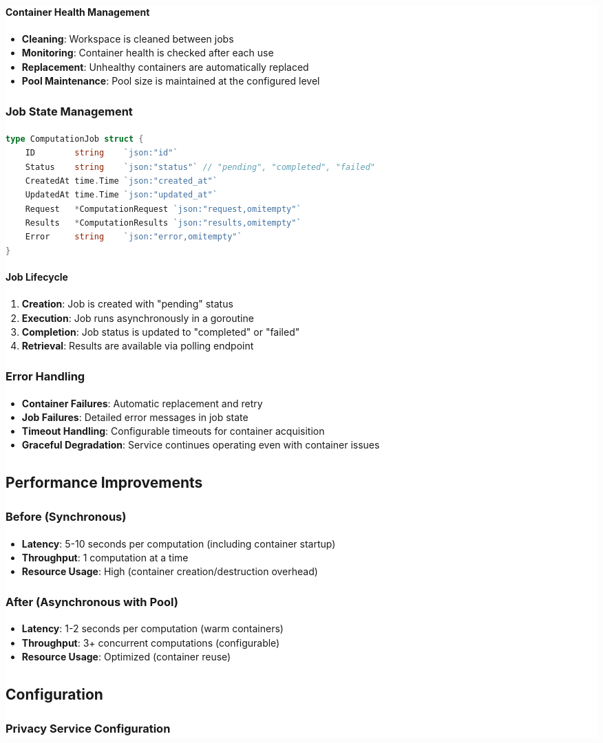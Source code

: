 #### Container Health Management

- **Cleaning**: Workspace is cleaned between jobs
- **Monitoring**: Container health is checked after each use
- **Replacement**: Unhealthy containers are automatically replaced
- **Pool Maintenance**: Pool size is maintained at the configured level

### Job State Management

```go
type ComputationJob struct {
    ID        string    `json:"id"`
    Status    string    `json:"status"` // "pending", "completed", "failed"
    CreatedAt time.Time `json:"created_at"`
    UpdatedAt time.Time `json:"updated_at"`
    Request   *ComputationRequest `json:"request,omitempty"`
    Results   *ComputationResults `json:"results,omitempty"`
    Error     string    `json:"error,omitempty"`
}
```

#### Job Lifecycle

1. **Creation**: Job is created with "pending" status
2. **Execution**: Job runs asynchronously in a goroutine
3. **Completion**: Job status is updated to "completed" or "failed"
4. **Retrieval**: Results are available via polling endpoint

### Error Handling

- **Container Failures**: Automatic replacement and retry
- **Job Failures**: Detailed error messages in job state
- **Timeout Handling**: Configurable timeouts for container acquisition
- **Graceful Degradation**: Service continues operating even with container issues

## Performance Improvements

### Before (Synchronous)
- **Latency**: 5-10 seconds per computation (including container startup)
- **Throughput**: 1 computation at a time
- **Resource Usage**: High (container creation/destruction overhead)

### After (Asynchronous with Pool)
- **Latency**: 1-2 seconds per computation (warm containers)
- **Throughput**: 3+ concurrent computations (configurable)
- **Resource Usage**: Optimized (container reuse)

## Configuration

### Privacy Service Configuration
